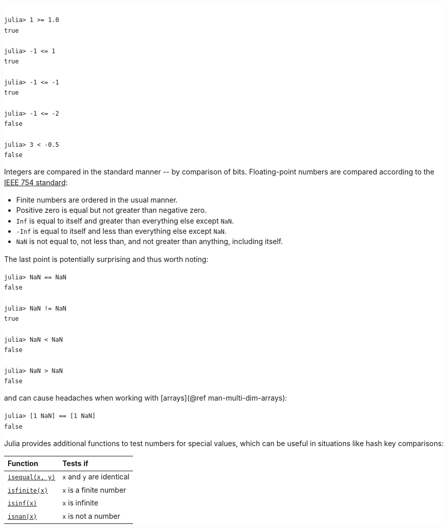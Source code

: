 ```jldoctest

julia> 1 >= 1.0
true

julia> -1 <= 1
true

julia> -1 <= -1
true

julia> -1 <= -2
false

julia> 3 < -0.5
false
```

Integers are compared in the standard manner -- by comparison of bits. Floating-point numbers
are compared according to the [IEEE 754 standard](https://en.wikipedia.org/wiki/IEEE_754-2008):

  * Finite numbers are ordered in the usual manner.
  * Positive zero is equal but not greater than negative zero.
  * `Inf` is equal to itself and greater than everything else except `NaN`.
  * `-Inf` is equal to itself and less than everything else except `NaN`.
  * `NaN` is not equal to, not less than, and not greater than anything, including itself.

The last point is potentially surprising and thus worth noting:

```jldoctest
julia> NaN == NaN
false

julia> NaN != NaN
true

julia> NaN < NaN
false

julia> NaN > NaN
false
```

and can cause headaches when working with [arrays](@ref man-multi-dim-arrays):

```jldoctest
julia> [1 NaN] == [1 NaN]
false
```

Julia provides additional functions to test numbers for special values, which can be useful in
situations like hash key comparisons:

| Function                | Tests if                  |
|:----------------------- |:------------------------- |
| [`isequal(x, y)`](@ref) | `x` and `y` are identical |
| [`isfinite(x)`](@ref)   | `x` is a finite number    |
| [`isinf(x)`](@ref)      | `x` is infinite           |
| [`isnan(x)`](@ref)      | `x` is not a number       |
